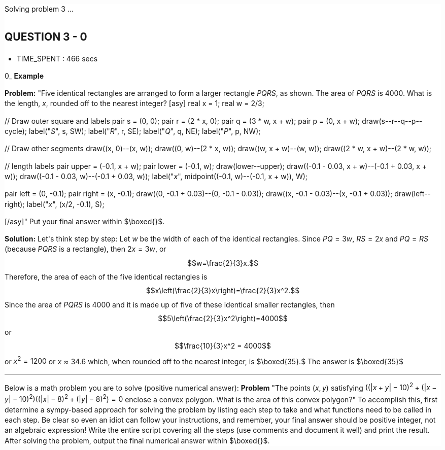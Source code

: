 Solving problem 3 ...



## QUESTION 3 - 0 
- TIME_SPENT : 466 secs

0_
**Example**

**Problem:** 
"Five identical rectangles are arranged to form a larger rectangle $PQRS$, as shown.  The area of $PQRS$ is $4000$.  What is the length, $x$, rounded off to the nearest integer? [asy]
real x = 1; real w = 2/3;

// Draw outer square and labels
pair s = (0, 0); pair r = (2 * x, 0); pair q = (3 * w, x + w); pair p = (0, x + w);
draw(s--r--q--p--cycle);
label("$S$", s, SW); label("$R$", r, SE); label("$Q$", q, NE); label("$P$", p, NW);

// Draw other segments
draw((x, 0)--(x, w));
draw((0, w)--(2 * x, w));
draw((w, x + w)--(w, w)); draw((2 * w, x + w)--(2 * w, w));

// length labels
pair upper = (-0.1, x + w);
pair lower = (-0.1, w);
draw(lower--upper);
draw((-0.1 - 0.03, x + w)--(-0.1 + 0.03, x + w));
draw((-0.1 - 0.03, w)--(-0.1 + 0.03, w));
label("$x$", midpoint((-0.1, w)--(-0.1, x + w)), W);

pair left = (0, -0.1); pair right = (x, -0.1);
draw((0, -0.1 + 0.03)--(0, -0.1 - 0.03));
draw((x, -0.1 - 0.03)--(x, -0.1 + 0.03));
draw(left--right);
label("$x$", (x/2, -0.1), S);

[/asy]"
Put your final answer within $\boxed{}$.

**Solution:** 
Let's think step by step:
Let $w$ be the width of each of the identical rectangles. Since $PQ=3w$, $RS=2x$ and $PQ=RS$ (because $PQRS$ is a rectangle), then $2x = 3w$, or $$w=\frac{2}{3}x.$$ Therefore, the area of each of the five identical rectangles is $$x\left(\frac{2}{3}x\right)=\frac{2}{3}x^2.$$ Since the area of $PQRS$ is 4000 and it is made up of five of these identical smaller rectangles, then $$5\left(\frac{2}{3}x^2\right)=4000$$ or $$\frac{10}{3}x^2 = 4000$$ or $x^2 = 1200$ or $x \approx 34.6$ which, when rounded off to the nearest integer, is $\boxed{35}.$ The answer is $\boxed{35}$


---

Below is a math problem you are to solve (positive numerical answer):
**Problem**
"The points $\left(x, y\right)$ satisfying $((\vert x + y \vert - 10)^2 + ( \vert x - y \vert - 10)^2)((\vert x \vert - 8)^2 + ( \vert y \vert - 8)^2) = 0$ enclose a convex polygon. What is the area of this convex polygon?"
To accomplish this, first determine a sympy-based approach for solving the problem by listing each step to take and what functions need to be called in each step. Be clear so even an idiot can follow your instructions, and remember, your final answer should be positive integer, not an algebraic expression!
Write the entire script covering all the steps (use comments and document it well) and print the result. After solving the problem, output the final numerical answer within $\boxed{}$.
